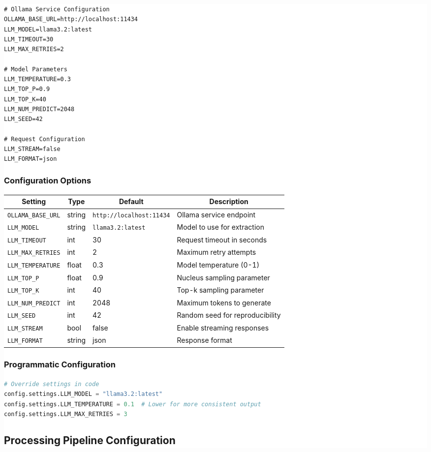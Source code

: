 ```env
# Ollama Service Configuration
OLLAMA_BASE_URL=http://localhost:11434
LLM_MODEL=llama3.2:latest
LLM_TIMEOUT=30
LLM_MAX_RETRIES=2

# Model Parameters
LLM_TEMPERATURE=0.3
LLM_TOP_P=0.9
LLM_TOP_K=40
LLM_NUM_PREDICT=2048
LLM_SEED=42

# Request Configuration
LLM_STREAM=false
LLM_FORMAT=json
```

### Configuration Options

| Setting | Type | Default | Description |
|---------|------|---------|-------------|
| `OLLAMA_BASE_URL` | string | `http://localhost:11434` | Ollama service endpoint |
| `LLM_MODEL` | string | `llama3.2:latest` | Model to use for extraction |
| `LLM_TIMEOUT` | int | 30 | Request timeout in seconds |
| `LLM_MAX_RETRIES` | int | 2 | Maximum retry attempts |
| `LLM_TEMPERATURE` | float | 0.3 | Model temperature (0-1) |
| `LLM_TOP_P` | float | 0.9 | Nucleus sampling parameter |
| `LLM_TOP_K` | int | 40 | Top-k sampling parameter |
| `LLM_NUM_PREDICT` | int | 2048 | Maximum tokens to generate |
| `LLM_SEED` | int | 42 | Random seed for reproducibility |
| `LLM_STREAM` | bool | false | Enable streaming responses |
| `LLM_FORMAT` | string | json | Response format |

### Programmatic Configuration

```python
# Override settings in code
config.settings.LLM_MODEL = "llama3.2:latest"
config.settings.LLM_TEMPERATURE = 0.1  # Lower for more consistent output
config.settings.LLM_MAX_RETRIES = 3
```

## Processing Pipeline Configuration
